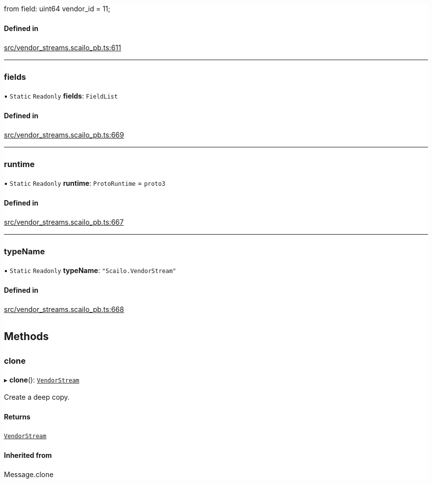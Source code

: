 from field: uint64 vendor_id = 11;

#### Defined in

[src/vendor_streams.scailo_pb.ts:611](https://github.com/scailo/ts-sdk/blob/c10a36b57201dfa5903d4b53efa1e62aa6208936/src/vendor_streams.scailo_pb.ts#L611)

___

### fields

▪ `Static` `Readonly` **fields**: `FieldList`

#### Defined in

[src/vendor_streams.scailo_pb.ts:669](https://github.com/scailo/ts-sdk/blob/c10a36b57201dfa5903d4b53efa1e62aa6208936/src/vendor_streams.scailo_pb.ts#L669)

___

### runtime

▪ `Static` `Readonly` **runtime**: `ProtoRuntime` = `proto3`

#### Defined in

[src/vendor_streams.scailo_pb.ts:667](https://github.com/scailo/ts-sdk/blob/c10a36b57201dfa5903d4b53efa1e62aa6208936/src/vendor_streams.scailo_pb.ts#L667)

___

### typeName

▪ `Static` `Readonly` **typeName**: ``"Scailo.VendorStream"``

#### Defined in

[src/vendor_streams.scailo_pb.ts:668](https://github.com/scailo/ts-sdk/blob/c10a36b57201dfa5903d4b53efa1e62aa6208936/src/vendor_streams.scailo_pb.ts#L668)

## Methods

### clone

▸ **clone**(): [`VendorStream`](VendorStream.md)

Create a deep copy.

#### Returns

[`VendorStream`](VendorStream.md)

#### Inherited from

Message.clone
